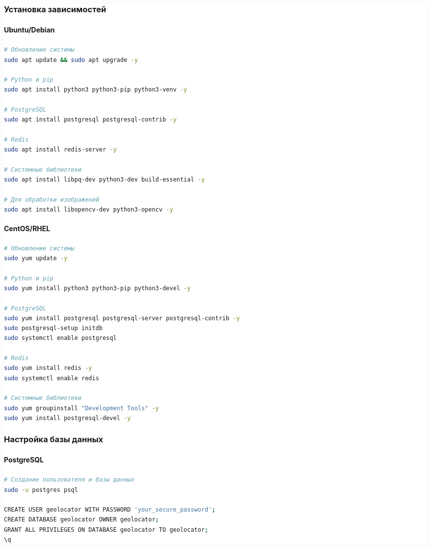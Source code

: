 ### Установка зависимостей

#### Ubuntu/Debian
```bash
# Обновление системы
sudo apt update && sudo apt upgrade -y

# Python и pip
sudo apt install python3 python3-pip python3-venv -y

# PostgreSQL
sudo apt install postgresql postgresql-contrib -y

# Redis
sudo apt install redis-server -y

# Системные библиотеки
sudo apt install libpq-dev python3-dev build-essential -y

# Для обработки изображений
sudo apt install libopencv-dev python3-opencv -y
```

#### CentOS/RHEL
```bash
# Обновление системы
sudo yum update -y

# Python и pip
sudo yum install python3 python3-pip python3-devel -y

# PostgreSQL
sudo yum install postgresql postgresql-server postgresql-contrib -y
sudo postgresql-setup initdb
sudo systemctl enable postgresql

# Redis
sudo yum install redis -y
sudo systemctl enable redis

# Системные библиотеки
sudo yum groupinstall "Development Tools" -y
sudo yum install postgresql-devel -y
```

### Настройка базы данных

#### PostgreSQL
```bash
# Создание пользователя и базы данных
sudo -u postgres psql

CREATE USER geolocator WITH PASSWORD 'your_secure_password';
CREATE DATABASE geolocator OWNER geolocator;
GRANT ALL PRIVILEGES ON DATABASE geolocator TO geolocator;
\q
```
